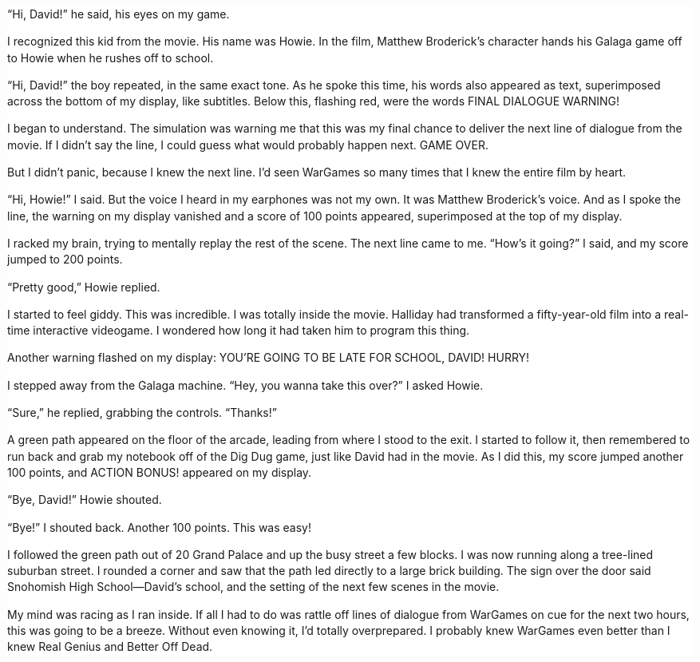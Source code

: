 “Hi, David!” he said, his eyes on my game.

I recognized this kid from the movie. His name was Howie. In the film, Matthew
Broderick’s character hands his Galaga game off to Howie when he rushes off to
school.

“Hi, David!” the boy repeated, in the same exact tone. As he spoke this time,
his words also appeared as text, superimposed across the bottom of my display,
like subtitles. Below this, flashing red, were the words FINAL DIALOGUE
WARNING!

I began to understand. The simulation was warning me that this was my final
chance to deliver the next line of dialogue from the movie. If I didn’t say the
line, I could guess what would probably happen next. GAME OVER.

But I didn’t panic, because I knew the next line. I’d seen WarGames so many
times that I knew the entire film by heart.

“Hi, Howie!” I said. But the voice I heard in my earphones was not my own. It
was Matthew Broderick’s voice. And as I spoke the line, the warning on my
display vanished and a score of 100 points appeared, superimposed at the top of
my display.

I racked my brain, trying to mentally replay the rest of the scene. The next
line came to me. “How’s it going?” I said, and my score jumped to 200 points.

“Pretty good,” Howie replied.

I started to feel giddy. This was incredible. I was totally inside the movie.
Halliday had transformed a fifty-year-old film into a real-time interactive
videogame. I wondered how long it had taken him to program this thing.

Another warning flashed on my display: YOU’RE GOING TO BE LATE FOR SCHOOL,
DAVID! HURRY!

I stepped away from the Galaga machine. “Hey, you wanna take this over?” I
asked Howie.

“Sure,” he replied, grabbing the controls. “Thanks!”

A green path appeared on the floor of the arcade, leading from where I stood to
the exit. I started to follow it, then remembered to run back and grab my
notebook off of the Dig Dug game, just like David had in the movie. As I did
this, my score jumped another 100 points, and ACTION BONUS! appeared on my
display.

“Bye, David!” Howie shouted.

“Bye!” I shouted back. Another 100 points. This was easy!

I followed the green path out of 20 Grand Palace and up the busy street a few
blocks. I was now running along a tree-lined suburban street. I rounded a
corner and saw that the path led directly to a large brick building. The sign
over the door said Snohomish High School—David’s school, and the setting of the
next few scenes in the movie.

My mind was racing as I ran inside. If all I had to do was rattle off lines of
dialogue from WarGames on cue for the next two hours, this was going to be a
breeze. Without even knowing it, I’d totally overprepared. I probably knew
WarGames even better than I knew Real Genius and Better Off Dead.
